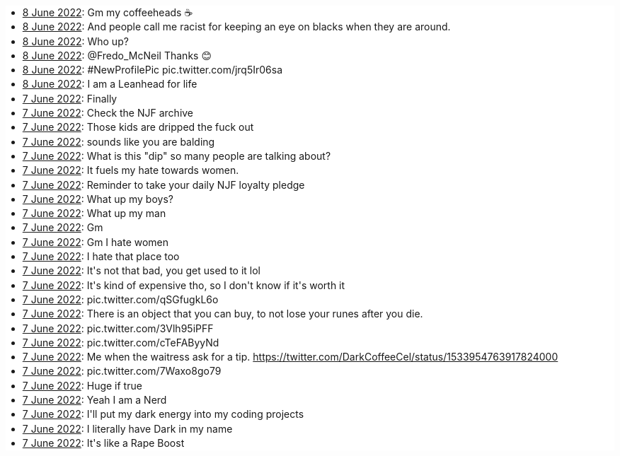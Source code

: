 * [ 8 June 2022](https://web.archive.org/web/20220608175315/https://twitter.com/DarkCoffeeCel/status/1534594308761915394): Gm my coffeeheads ☕ 
* [ 8 June 2022](https://web.archive.org/web/20220608170959/https://twitter.com/DarkCoffeeCel/status/1534583427856334848): And people call me racist for keeping an eye on blacks when they are around. 
* [ 8 June 2022](https://web.archive.org/web/20220608072058/https://twitter.com/DarkCoffeeCel/status/1534435262553636865): Who up? 
* [ 8 June 2022](https://web.archive.org/web/20220608053340/https://twitter.com/DarkCoffeeCel/status/1534408297318699009): @Fredo_McNeil Thanks 😊 
* [ 8 June 2022](https://web.archive.org/web/20220608052400/https://twitter.com/DarkCoffeeCel/status/1534405622283771909): #NewProfilePic  pic.twitter.com/jrq5Ir06sa 
* [ 8 June 2022](https://web.archive.org/web/20220608052210/https://twitter.com/DarkCoffeeCel/status/1534405278187274241): I am a Leanhead for life 
* [ 7 June 2022](https://web.archive.org/web/20220607232324/https://twitter.com/DarkCoffeeCel/status/1534315032808390656): Finally 
* [ 7 June 2022](https://web.archive.org/web/20220607204804/https://twitter.com/DarkCoffeeCel/status/1534275897624252416): Check the NJF archive 
* [ 7 June 2022](https://web.archive.org/web/20220607192602/https://twitter.com/DarkCoffeeCel/status/1534255188214677504): Those kids are dripped the fuck out 
* [ 7 June 2022](https://web.archive.org/web/20220607192433/https://twitter.com/DarkCoffeeCel/status/1534254878167601152): sounds like you are balding 
* [ 7 June 2022](https://web.archive.org/web/20220607192403/https://twitter.com/DarkCoffeeCel/status/1534254628849713154): What is this "dip" so many people are talking about? 
* [ 7 June 2022](https://web.archive.org/web/20220607192120/https://twitter.com/DarkCoffeeCel/status/1534254080037625861): It fuels my hate towards women. 
* [ 7 June 2022](https://web.archive.org/web/20220607191756/https://twitter.com/DarkCoffeeCel/status/1534253127406391296): Reminder to take your daily NJF loyalty pledge 
* [ 7 June 2022](https://web.archive.org/web/20220607182534/https://twitter.com/DarkCoffeeCel/status/1534239965357527040): What up my boys? 
* [ 7 June 2022](https://web.archive.org/web/20220607182329/https://twitter.com/DarkCoffeeCel/status/1534239569289289731): What up my man 
* [ 7 June 2022](https://web.archive.org/web/20220607174046/https://twitter.com/DarkCoffeeCel/status/1534228721493757960): Gm 
* [ 7 June 2022](https://web.archive.org/web/20220607174025/https://twitter.com/DarkCoffeeCel/status/1534228667575975937): Gm I hate women 
* [ 7 June 2022](https://web.archive.org/web/20220607064209/https://twitter.com/DarkCoffeeCel/status/1534063111128420352): I hate that place too 
* [ 7 June 2022](https://web.archive.org/web/20220607064148/https://twitter.com/DarkCoffeeCel/status/1534061695164989440): It's not that bad, you get used to it lol 
* [ 7 June 2022](https://web.archive.org/web/20220607064148/https://twitter.com/DarkCoffeeCel/status/1534061695164989440): It's kind of expensive tho, so I don't know if it's worth it 
* [ 7 June 2022](https://web.archive.org/web/20220607063544/https://twitter.com/DarkCoffeeCel/status/1534061383867936768): pic.twitter.com/qSGfugkL6o 
* [ 7 June 2022](https://web.archive.org/web/20220607063435/https://twitter.com/DarkCoffeeCel/status/1534061166904975361): There is an object that you can buy, to not lose your runes after you die. 
* [ 7 June 2022](https://web.archive.org/web/20220607061811/https://twitter.com/DarkCoffeeCel/status/1534056983615225856): pic.twitter.com/3Vlh95iPFF 
* [ 7 June 2022](https://web.archive.org/web/20220607061123/https://twitter.com/DarkCoffeeCel/status/1534055297077198854): pic.twitter.com/cTeFAByyNd 
* [ 7 June 2022](https://web.archive.org/web/20220607041657/https://twitter.com/DarkCoffeeCel/status/1534026474352680960): Me when the waitress ask for a tip. https://twitter.com/DarkCoffeeCel/status/1533954763917824000 
* [ 7 June 2022](https://web.archive.org/web/20220607041456/https://twitter.com/DarkCoffeeCel/status/1534025951348137984): pic.twitter.com/7Waxo8go79 
* [ 7 June 2022](https://web.archive.org/web/20220607032912/https://twitter.com/DarkCoffeeCel/status/1534014518539468800): Huge if true 
* [ 7 June 2022](https://web.archive.org/web/20220607032603/https://twitter.com/DarkCoffeeCel/status/1534013668341469190): Yeah I am a Nerd 
* [ 7 June 2022](https://web.archive.org/web/20220607032349/https://twitter.com/DarkCoffeeCel/status/1534013091679195136): I'll put my dark energy into my coding projects 
* [ 7 June 2022](https://web.archive.org/web/20220607032113/https://twitter.com/DarkCoffeeCel/status/1534012464119091201): I literally have Dark in my name 
* [ 7 June 2022](https://web.archive.org/web/20220607032018/https://twitter.com/DarkCoffeeCel/status/1534012305997975552): It's like a Rape Boost 